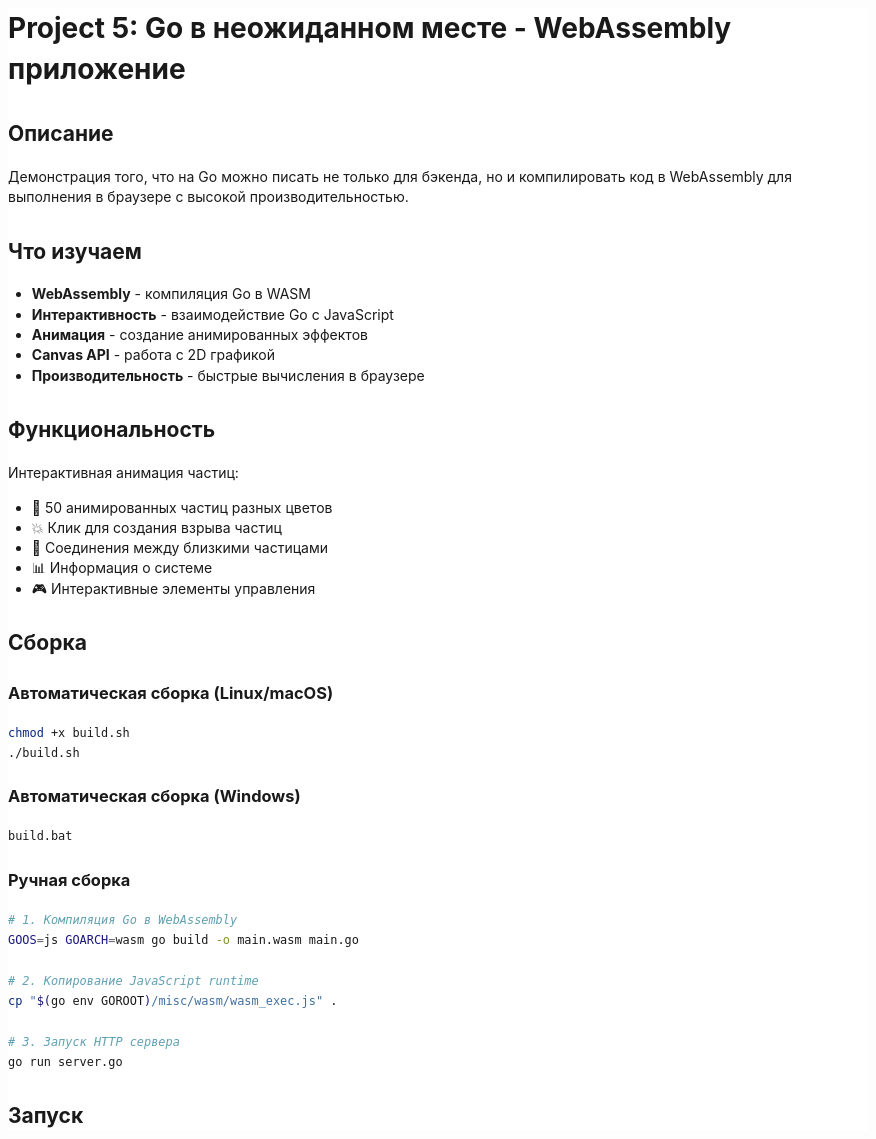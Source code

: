 # Project 5: Go в неожиданном месте - WebAssembly приложение

## Описание
Демонстрация того, что на Go можно писать не только для бэкенда, но и компилировать код в WebAssembly для выполнения в браузере с высокой производительностью.

## Что изучаем
- **WebAssembly** - компиляция Go в WASM
- **Интерактивность** - взаимодействие Go с JavaScript
- **Анимация** - создание анимированных эффектов
- **Canvas API** - работа с 2D графикой
- **Производительность** - быстрые вычисления в браузере

## Функциональность
Интерактивная анимация частиц:
- 🎨 50 анимированных частиц разных цветов
- 💥 Клик для создания взрыва частиц
- 🔗 Соединения между близкими частицами
- 📊 Информация о системе
- 🎮 Интерактивные элементы управления

## Сборка

### Автоматическая сборка (Linux/macOS)
```bash
chmod +x build.sh
./build.sh
```

### Автоматическая сборка (Windows)
```bash
build.bat
```

### Ручная сборка
```bash
# 1. Компиляция Go в WebAssembly
GOOS=js GOARCH=wasm go build -o main.wasm main.go

# 2. Копирование JavaScript runtime
cp "$(go env GOROOT)/misc/wasm/wasm_exec.js" .

# 3. Запуск HTTP сервера
go run server.go
```

## Запуск
